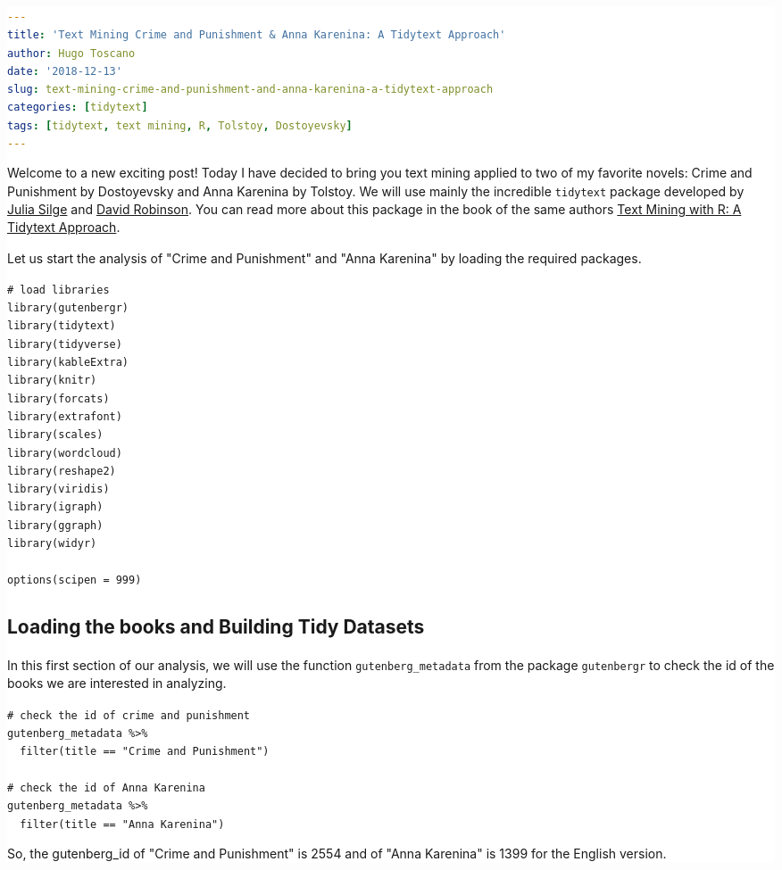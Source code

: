 ```yaml
---
title: 'Text Mining Crime and Punishment & Anna Karenina: A Tidytext Approach'
author: Hugo Toscano
date: '2018-12-13'
slug: text-mining-crime-and-punishment-and-anna-karenina-a-tidytext-approach
categories: [tidytext]
tags: [tidytext, text mining, R, Tolstoy, Dostoyevsky]
---
```


Welcome to a new exciting post! Today I have decided to bring you text mining applied to  two of my favorite novels: Crime and Punishment by Dostoyevsky and Anna Karenina by Tolstoy. We will use mainly the incredible `tidytext` package developed by [Julia Silge](https://twitter.com/juliasilge) and [David Robinson](https://twitter.com/drob). You can read more about this package in the book of the same authors [Text Mining with R: A Tidytext Approach](https://www.tidytextmining.com).

Let us start the analysis of "Crime and Punishment" and "Anna Karenina" by loading the required packages.


```{r message=FALSE, warning=FALSE}
# load libraries
library(gutenbergr)
library(tidytext)
library(tidyverse)
library(kableExtra)
library(knitr)
library(forcats)
library(extrafont)
library(scales)
library(wordcloud)
library(reshape2)
library(viridis)
library(igraph)
library(ggraph)
library(widyr)

options(scipen = 999)

```


## Loading the books and Building Tidy Datasets

In this first section of our analysis, we will use the function `gutenberg_metadata` from the package `gutenbergr` to check the id of the books we are interested in analyzing.


```{r}
# check the id of crime and punishment
gutenberg_metadata %>%
  filter(title == "Crime and Punishment")

# check the id of Anna Karenina
gutenberg_metadata %>%
  filter(title == "Anna Karenina")
```
So, the gutenberg_id of "Crime and Punishment" is 2554 and of "Anna Karenina" is 1399 for the English version.
